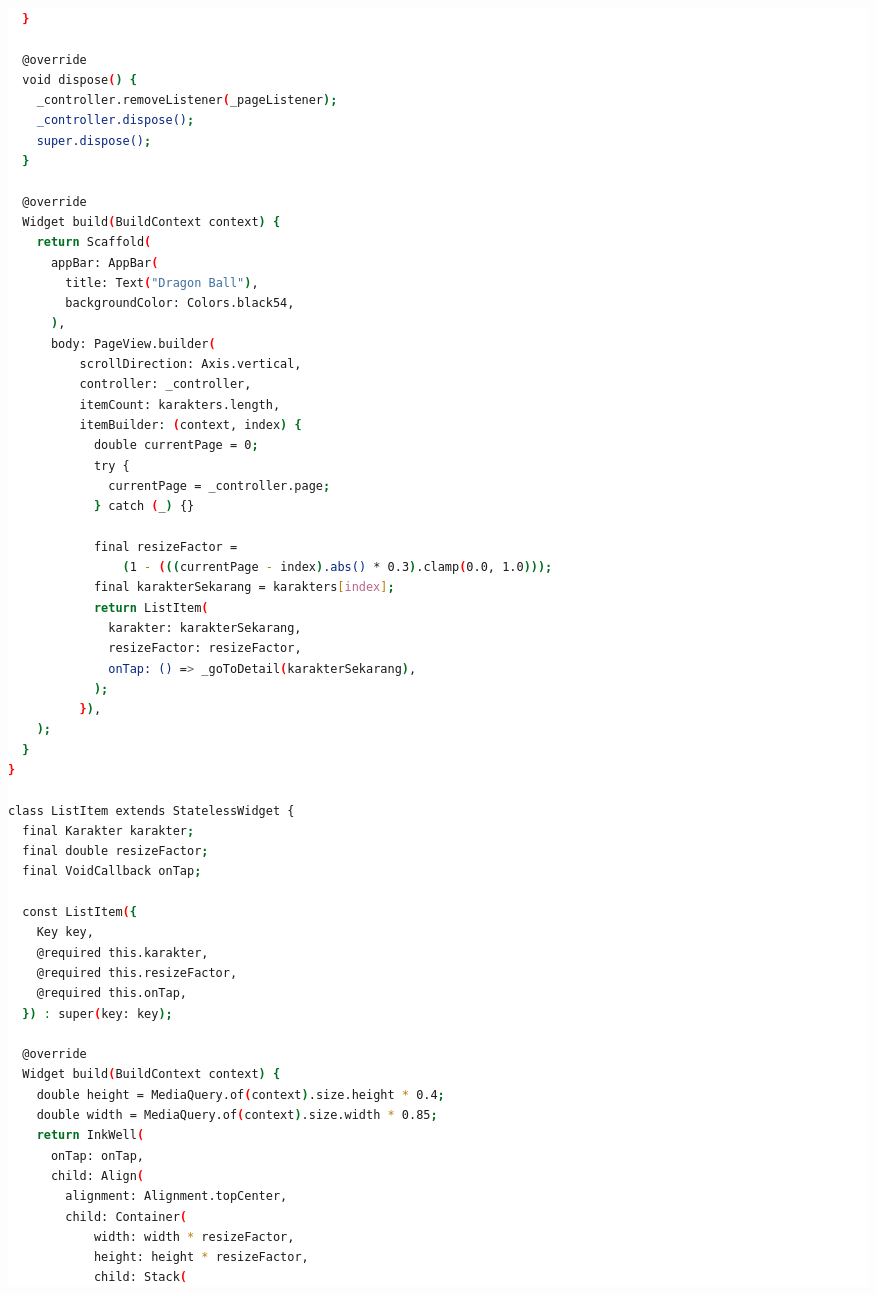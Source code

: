 ```bash
  }

  @override
  void dispose() {
    _controller.removeListener(_pageListener);
    _controller.dispose();
    super.dispose();
  }

  @override
  Widget build(BuildContext context) {
    return Scaffold(
      appBar: AppBar(
        title: Text("Dragon Ball"),
        backgroundColor: Colors.black54,
      ),
      body: PageView.builder(
          scrollDirection: Axis.vertical,
          controller: _controller,
          itemCount: karakters.length,
          itemBuilder: (context, index) {
            double currentPage = 0;
            try {
              currentPage = _controller.page;
            } catch (_) {}

            final resizeFactor =
                (1 - (((currentPage - index).abs() * 0.3).clamp(0.0, 1.0)));
            final karakterSekarang = karakters[index];
            return ListItem(
              karakter: karakterSekarang,
              resizeFactor: resizeFactor,
              onTap: () => _goToDetail(karakterSekarang),
            );
          }),
    );
  }
}

class ListItem extends StatelessWidget {
  final Karakter karakter;
  final double resizeFactor;
  final VoidCallback onTap;

  const ListItem({
    Key key,
    @required this.karakter,
    @required this.resizeFactor,
    @required this.onTap,
  }) : super(key: key);

  @override
  Widget build(BuildContext context) {
    double height = MediaQuery.of(context).size.height * 0.4;
    double width = MediaQuery.of(context).size.width * 0.85;
    return InkWell(
      onTap: onTap,
      child: Align(
        alignment: Alignment.topCenter,
        child: Container(
            width: width * resizeFactor,
            height: height * resizeFactor,
            child: Stack(
```